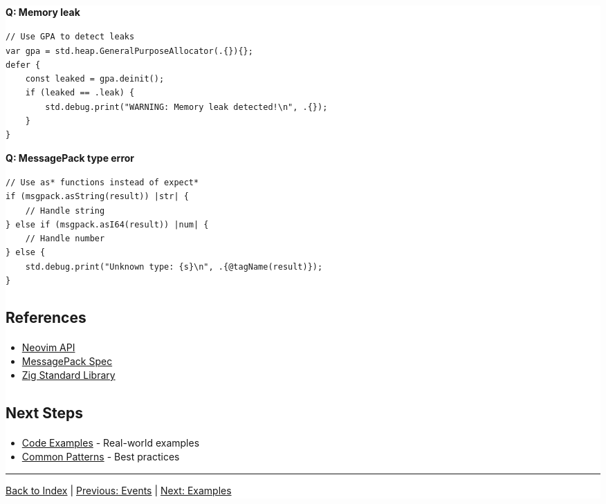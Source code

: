 **Q: Memory leak**
```zig
// Use GPA to detect leaks
var gpa = std.heap.GeneralPurposeAllocator(.{}){};
defer {
    const leaked = gpa.deinit();
    if (leaked == .leak) {
        std.debug.print("WARNING: Memory leak detected!\n", .{});
    }
}
```

**Q: MessagePack type error**
```zig
// Use as* functions instead of expect*
if (msgpack.asString(result)) |str| {
    // Handle string
} else if (msgpack.asI64(result)) |num| {
    // Handle number
} else {
    std.debug.print("Unknown type: {s}\n", .{@tagName(result)});
}
```

## References

- [Neovim API](https://neovim.io/doc/user/api.html)
- [MessagePack Spec](https://msgpack.org/)
- [Zig Standard Library](https://ziglang.org/documentation/master/std/)

## Next Steps

- [Code Examples](05-examples.md) - Real-world examples
- [Common Patterns](06-patterns.md) - Best practices

---

[Back to Index](README.md) | [Previous: Events](03-events.md) | [Next: Examples](05-examples.md)

